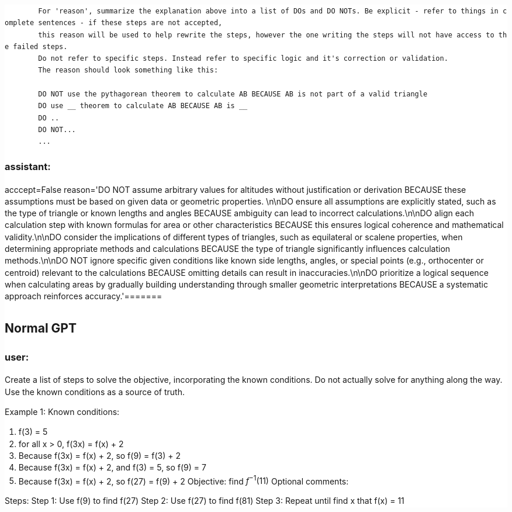             For 'reason', summarize the explanation above into a list of DOs and DO NOTs. Be explicit - refer to things in complete sentences - if these steps are not accepted,
            this reason will be used to help rewrite the steps, however the one writing the steps will not have access to the failed steps.
            Do not refer to specific steps. Instead refer to specific logic and it's correction or validation. 
            The reason should look something like this:

            DO NOT use the pythagorean theorem to calculate AB BECAUSE AB is not part of a valid triangle
            DO use __ theorem to calculate AB BECAUSE AB is __
            DO ..
            DO NOT...
            ...
            
### assistant: 
acccept=False reason='DO NOT assume arbitrary values for altitudes without justification or derivation BECAUSE these assumptions must be based on given data or geometric properties. \n\nDO ensure all assumptions are explicitly stated, such as the type of triangle or known lengths and angles BECAUSE ambiguity can lead to incorrect calculations.\n\nDO align each calculation step with known formulas for area or other characteristics BECAUSE this ensures logical coherence and mathematical validity.\n\nDO consider the implications of different types of triangles, such as equilateral or scalene properties, when determining appropriate methods and calculations BECAUSE the type of triangle significantly influences calculation methods.\n\nDO NOT ignore specific given conditions like known side lengths, angles, or special points (e.g., orthocenter or centroid) relevant to the calculations BECAUSE omitting details can result in inaccuracies.\n\nDO prioritize a logical sequence when calculating areas by gradually building understanding through smaller geometric interpretations BECAUSE a systematic approach reinforces accuracy.'=======
## Normal GPT
### user: 

Create a list of steps to solve the objective, incorporating the known conditions.
Do not actually solve for anything along the way.
Use the known conditions as a source of truth.

Example 1:
Known conditions: 
1. f(3) = 5
2. for all x > 0, f(3x) = f(x) + 2
3. Because f(3x) = f(x) + 2, so f(9) = f(3) + 2
4. Because f(3x) = f(x) + 2, and f(3) = 5, so f(9) = 7
5. Because f(3x) = f(x) + 2, so f(27) = f(9) + 2
Objective:
find $f^{-1}(11)$
Optional comments:

Steps:
Step 1:
Use f(9) to find f(27)
Step 2:
Use f(27) to find f(81)
Step 3:
Repeat until find x that f(x) = 11
